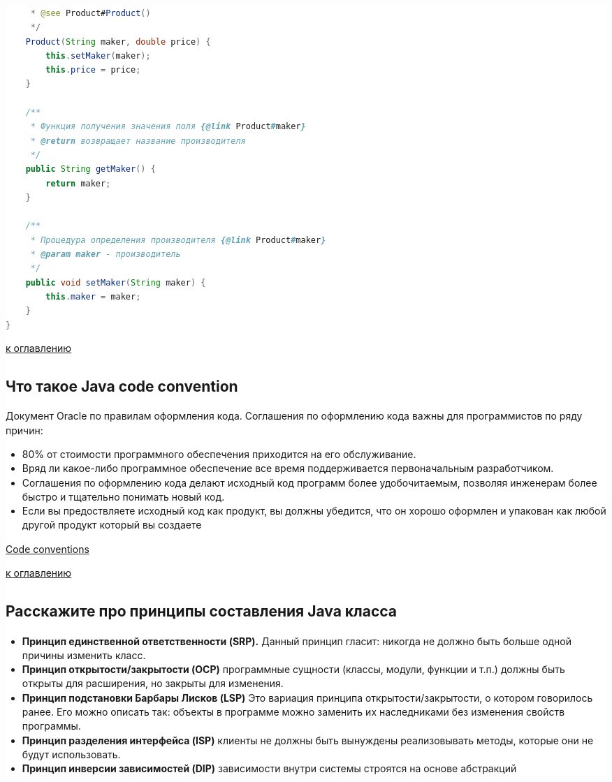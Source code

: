 ```java
     * @see Product#Product()
     */
    Product(String maker, double price) {
        this.setMaker(maker);
        this.price = price;
    }

    /**
     * Функция получения значения поля {@link Product#maker}
     * @return возвращает название производителя
     */
    public String getMaker() {
        return maker;
    }

    /**
     * Процедура определения производителя {@link Product#maker}
     * @param maker - производитель
     */
    public void setMaker(String maker) {
        this.maker = maker;
    }
}
```

[к оглавлению](#SOLID)

## Что такое Java code convention

Документ Oracle по правилам оформления кода. Соглашения по оформлению кода важны для программистов по ряду причин:

+ 80% от стоимости программного обеспечения приходится на его обслуживание.
+ Вряд ли какое-либо программное обеспечение все время поддерживается первоначальным разработчиком.
+ Соглашения по оформлению кода делают исходный код программ более удобочитаемым, позволяя инженерам более быстро и
  тщательно понимать новый код.
+ Если вы предоствляете исходный код как продукт, вы должны убедится, что он хорошо оформлен и упакован как любой другой
  продукт который вы создаете

[Code conventions](https://www.oracle.com/technetwork/java/codeconventions-150003.pdf)

[к оглавлению](#SOLID)

## Расскажите про принципы составления Java класса

+ **Принцип единственной ответственности (SRP).** Данный принцип гласит: никогда не должно быть больше одной причины
  изменить класс.
+ **Принцип открытости/закрытости (OCP)** программные сущности (классы, модули, функции и т.п.) должны быть открыты для
  расширения, но закрыты для изменения.
+ **Принцип подстановки Барбары Лисков (LSP)** Это вариация принципа открытости/закрытости, о котором говорилось ранее.
  Его можно описать так: объекты в программе можно заменить их наследниками без изменения свойств программы.
+ **Принцип разделения интерфейса (ISP)** клиенты не должны быть вынуждены реализовывать методы, которые они не будут
  использовать.
+ **Принцип инверсии зависимостей (DIP)** зависимости внутри системы строятся на основе абстракций
